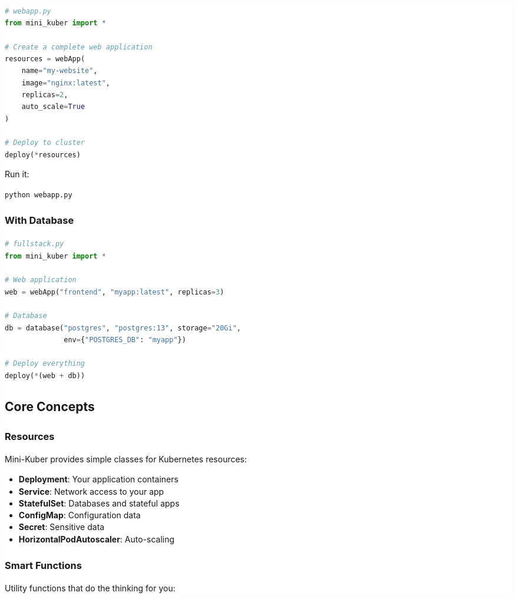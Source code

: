 ```python
# webapp.py
from mini_kuber import *

# Create a complete web application
resources = webApp(
    name="my-website",
    image="nginx:latest", 
    replicas=2,
    auto_scale=True
)

# Deploy to cluster
deploy(*resources)
```

Run it:
```bash
python webapp.py
```

### With Database

```python  
# fullstack.py
from mini_kuber import *

# Web application
web = webApp("frontend", "myapp:latest", replicas=3)

# Database
db = database("postgres", "postgres:13", storage="20Gi", 
              env={"POSTGRES_DB": "myapp"})

# Deploy everything
deploy(*(web + db))
```

## Core Concepts

### Resources
Mini-Kuber provides simple classes for Kubernetes resources:

- **Deployment**: Your application containers
- **Service**: Network access to your app  
- **StatefulSet**: Databases and stateful apps
- **ConfigMap**: Configuration data
- **Secret**: Sensitive data
- **HorizontalPodAutoscaler**: Auto-scaling

### Smart Functions
Utility functions that do the thinking for you:
